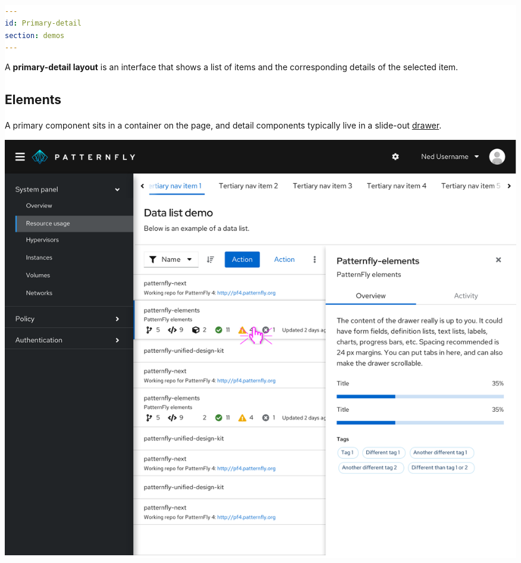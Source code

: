 ```yaml
---
id: Primary-detail
section: demos
---
```


A **primary-detail layout** is an interface that shows a list of items and the corresponding details of the selected item.
 
## Elements
A primary component sits in a container on the page, and detail components typically live in a slide-out [drawer](/components/drawer/react).

<img src="./img/floating-drawer.png"  alt="floating drawer with overview details"  width="990"/>  
